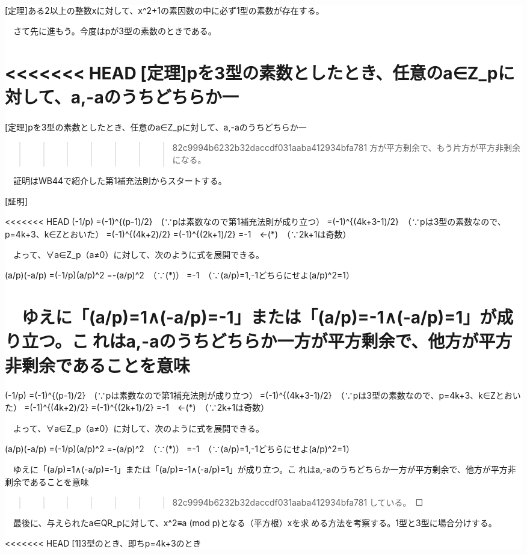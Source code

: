 [定理]ある2以上の整数xに対して、x^2+1の素因数の中に必ず1型の素数が存在する。

　さて先に進もう。今度はpが3型の素数のときである。

<<<<<<< HEAD
[定理]pを3型の素数としたとき、任意のa∈Z_pに対して、a,-aのうちどちらか一
=======
[定理]pを3型の素数としたとき、任意のa∈Z_pに対して、a,\-aのうちどちらか一
>>>>>>> 82c9994b6232b32daccdf031aaba412934bfa781
方が平方剰余で、もう片方が平方非剰余になる。

　証明はWB44で紹介した第1補充法則からスタートする。

[証明]

<<<<<<< HEAD
(-1/p)
=(-1)^{(p-1)/2}　(∵pは素数なので第1補充法則が成り立つ）
=(-1)^{(4k+3-1)/2}　（∵pは3型の素数なので、p=4k+3、k∈Zとおいた）
=(-1)^{(4k+2)/2}
=(-1)^{(2k+1)/2}
=-1　←(*)　（∵2k+1は奇数）

　よって、∀a∈Z_p（a≠0）に対して、次のように式を展開できる。

(a/p)(-a/p)
=(-1/p)(a/p)^2
=-(a/p)^2　（∵(*)）
=-1　（∵(a/p)=1,-1どちらにせよ(a/p)^2=1）

　ゆえに「(a/p)=1∧(-a/p)=-1」または「(a/p)=-1∧(-a/p)=1」が成り立つ。こ
れはa,-aのうちどちらか一方が平方剰余で、他方が平方非剰余であることを意味
=======
(\-1/p)
\=(\-1)^{(p\-1)/2}　(∵pは素数なので第1補充法則が成り立つ）
\=(\-1)^{(4k+3\-1)/2}　（∵pは3型の素数なので、p\=4k+3、k∈Zとおいた）
\=(\-1)^{(4k+2)/2}
\=(\-1)^{(2k+1)/2}
\=\-1　←(*)　（∵2k+1は奇数）

　よって、∀a∈Z_p（a≠0）に対して、次のように式を展開できる。

(a/p)(\-a/p)
\=(\-1/p)(a/p)^2
\=\-(a/p)^2　（∵(*)）
\=\-1　（∵(a/p)\=1,\-1どちらにせよ(a/p)^2\=1）

　ゆえに「(a/p)\=1∧(\-a/p)\=\-1」または「(a/p)\=\-1∧(\-a/p)\=1」が成り立つ。こ
れはa,\-aのうちどちらか一方が平方剰余で、他方が平方非剰余であることを意味
>>>>>>> 82c9994b6232b32daccdf031aaba412934bfa781
している。　□

　最後に、与えられたa∈QR_pに対して、x^2≡a (mod p)となる（平方根）xを求
める方法を考察する。1型と3型に場合分けする。

<<<<<<< HEAD
[1]3型のとき、即ちp=4k+3のとき
